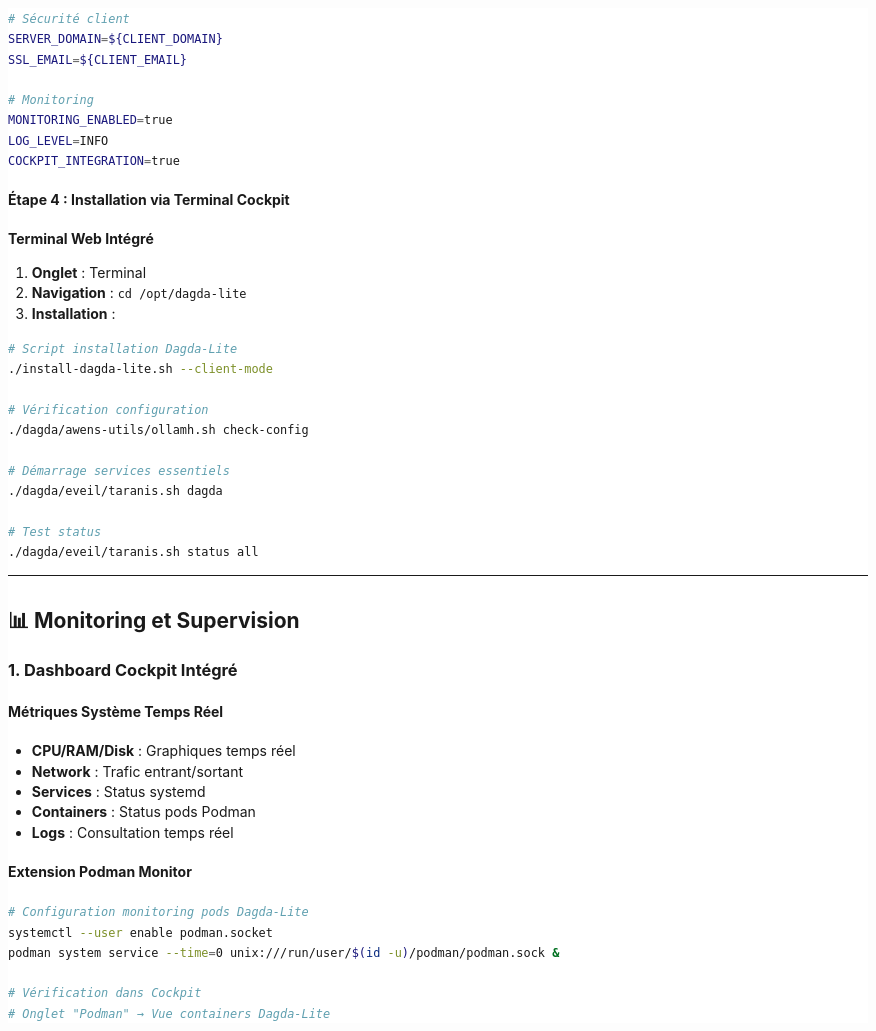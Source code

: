 ```bash
# Sécurité client
SERVER_DOMAIN=${CLIENT_DOMAIN}
SSL_EMAIL=${CLIENT_EMAIL}

# Monitoring
MONITORING_ENABLED=true
LOG_LEVEL=INFO
COCKPIT_INTEGRATION=true
```

#### **Étape 4 : Installation via Terminal Cockpit**

**Terminal Web Intégré**
1. **Onglet** : Terminal
2. **Navigation** : `cd /opt/dagda-lite`
3. **Installation** :

```bash
# Script installation Dagda-Lite
./install-dagda-lite.sh --client-mode

# Vérification configuration
./dagda/awens-utils/ollamh.sh check-config

# Démarrage services essentiels
./dagda/eveil/taranis.sh dagda

# Test status
./dagda/eveil/taranis.sh status all
```

---

## 📊 Monitoring et Supervision

### **1. Dashboard Cockpit Intégré**

#### **Métriques Système Temps Réel**
- **CPU/RAM/Disk** : Graphiques temps réel
- **Network** : Trafic entrant/sortant
- **Services** : Status systemd
- **Containers** : Status pods Podman
- **Logs** : Consultation temps réel

#### **Extension Podman Monitor**
```bash
# Configuration monitoring pods Dagda-Lite
systemctl --user enable podman.socket
podman system service --time=0 unix:///run/user/$(id -u)/podman/podman.sock &

# Vérification dans Cockpit
# Onglet "Podman" → Vue containers Dagda-Lite
```
